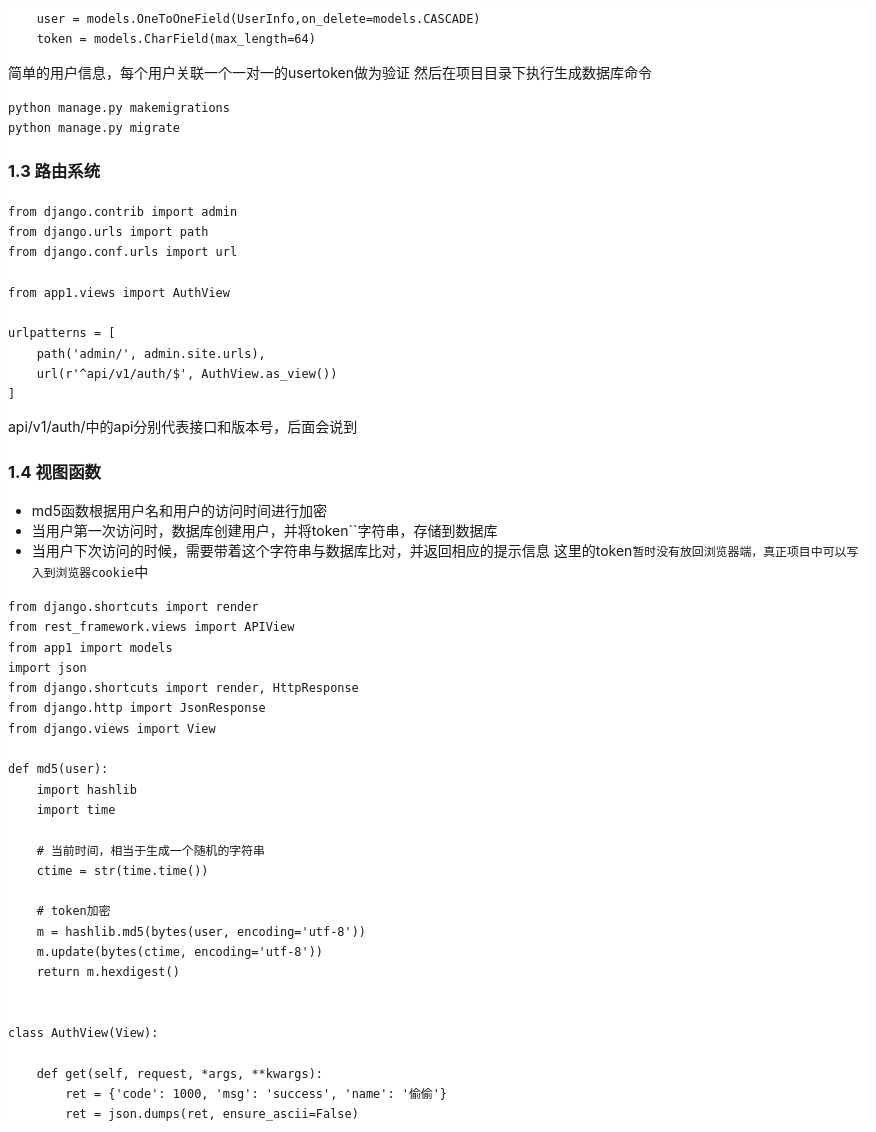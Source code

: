 ```
    user = models.OneToOneField(UserInfo,on_delete=models.CASCADE)
    token = models.CharField(max_length=64)
```



简单的用户信息，每个用户关联一个一对一的usertoken做为验证
然后在项目目录下执行生成数据库命令

```
python manage.py makemigrations
python manage.py migrate
```



### 1.3 路由系统

```
from django.contrib import admin
from django.urls import path
from django.conf.urls import url

from app1.views import AuthView

urlpatterns = [
    path('admin/', admin.site.urls),
    url(r'^api/v1/auth/$', AuthView.as_view())
]
```

api/v1/auth/中的api分别代表接口和版本号，后面会说到



### 1.4 视图函数

- md5函数根据用户名和用户的访问时间进行加密
- 当用户第一次访问时，数据库创建用户，并将token``字符串，存储到数据库
- 当用户下次访问的时候，需要带着这个字符串与数据库比对，并返回相应的提示信息
  这里的token``暂时没有放回浏览器端，真正项目中可以写入到浏览器cookie``中

```
from django.shortcuts import render
from rest_framework.views import APIView
from app1 import models
import json
from django.shortcuts import render, HttpResponse
from django.http import JsonResponse
from django.views import View

def md5(user):
    import hashlib
    import time

    # 当前时间，相当于生成一个随机的字符串
    ctime = str(time.time())

    # token加密
    m = hashlib.md5(bytes(user, encoding='utf-8'))
    m.update(bytes(ctime, encoding='utf-8'))
    return m.hexdigest()


class AuthView(View):

    def get(self, request, *args, **kwargs):
        ret = {'code': 1000, 'msg': 'success', 'name': '偷偷'}
        ret = json.dumps(ret, ensure_ascii=False)
```